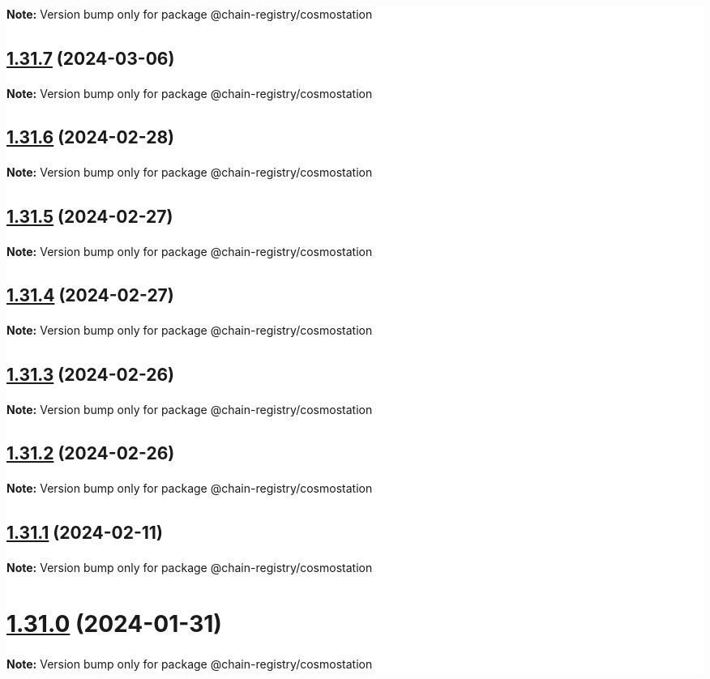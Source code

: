 **Note:** Version bump only for package @chain-registry/cosmostation

## [1.31.7](https://github.com/hyperweb-io/chain-registry/compare/@chain-registry/cosmostation@1.31.6...@chain-registry/cosmostation@1.31.7) (2024-03-06)

**Note:** Version bump only for package @chain-registry/cosmostation

## [1.31.6](https://github.com/hyperweb-io/chain-registry/compare/@chain-registry/cosmostation@1.31.5...@chain-registry/cosmostation@1.31.6) (2024-02-28)

**Note:** Version bump only for package @chain-registry/cosmostation

## [1.31.5](https://github.com/hyperweb-io/chain-registry/compare/@chain-registry/cosmostation@1.31.4...@chain-registry/cosmostation@1.31.5) (2024-02-27)

**Note:** Version bump only for package @chain-registry/cosmostation

## [1.31.4](https://github.com/hyperweb-io/chain-registry/compare/@chain-registry/cosmostation@1.31.3...@chain-registry/cosmostation@1.31.4) (2024-02-27)

**Note:** Version bump only for package @chain-registry/cosmostation

## [1.31.3](https://github.com/hyperweb-io/chain-registry/compare/@chain-registry/cosmostation@1.31.2...@chain-registry/cosmostation@1.31.3) (2024-02-26)

**Note:** Version bump only for package @chain-registry/cosmostation

## [1.31.2](https://github.com/hyperweb-io/chain-registry/compare/@chain-registry/cosmostation@1.31.1...@chain-registry/cosmostation@1.31.2) (2024-02-26)

**Note:** Version bump only for package @chain-registry/cosmostation

## [1.31.1](https://github.com/hyperweb-io/chain-registry/compare/@chain-registry/cosmostation@1.31.0...@chain-registry/cosmostation@1.31.1) (2024-02-11)

**Note:** Version bump only for package @chain-registry/cosmostation

# [1.31.0](https://github.com/hyperweb-io/chain-registry/compare/@chain-registry/cosmostation@1.30.0...@chain-registry/cosmostation@1.31.0) (2024-01-31)

**Note:** Version bump only for package @chain-registry/cosmostation
